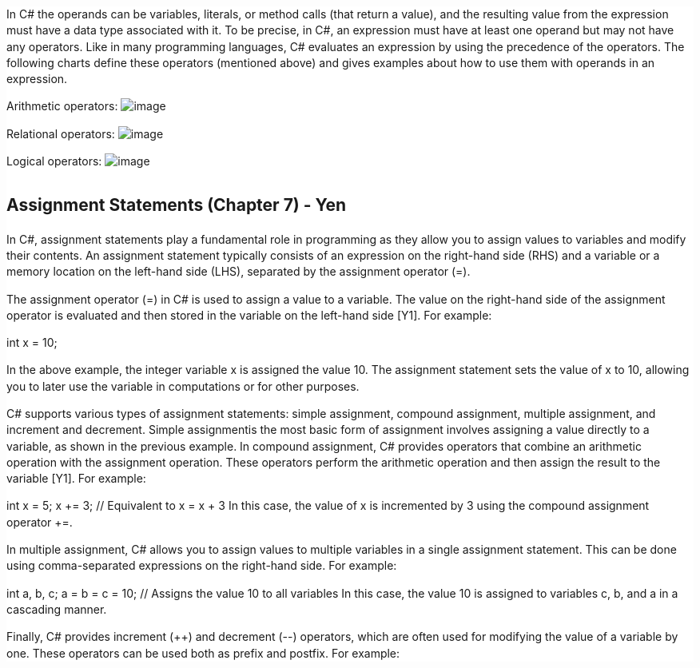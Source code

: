 In C# the operands can be variables, literals, or method calls (that return a value), and the resulting value from the expression must have a data type associated with it. To be precise, in C#, an expression must have at least one operand but may not have any operators. Like in many programming languages, C# evaluates an expression by using the precedence of the operators. The following charts define these operators (mentioned above) and gives examples about how to use them with operands in an expression.

Arithmetic operators:
![image](https://github.com/twopercentjazz/CSB310_TeamStone_Wiki3/assets/49768882/33cce877-d2fa-40e0-96f8-25088763738d)

Relational operators:
![image](https://github.com/twopercentjazz/CSB310_TeamStone_Wiki3/assets/49768882/354be534-f2d7-40d7-8978-9fb3e939f3d3)

Logical operators:
![image](https://github.com/twopercentjazz/CSB310_TeamStone_Wiki3/assets/49768882/ded2462d-a47b-42c9-ac72-84f5e4df77fc)

## Assignment Statements (Chapter 7) - Yen

In C#, assignment statements play a fundamental role in programming as they allow you to assign values to variables and modify their contents. An assignment statement typically consists of an expression on the right-hand side (RHS) and a variable or a memory location on the left-hand side (LHS), separated by the assignment operator (=).

The assignment operator (=) in C# is used to assign a value to a variable. The value on the right-hand side of the assignment operator is evaluated and then stored in the variable on the left-hand side [Y1]. For example:

int x = 10;

In the above example, the integer variable x is assigned the value 10. The assignment statement sets the value of x to 10, allowing you to later use the variable in computations or for other purposes.

C# supports various types of assignment statements: simple assignment, compound assignment, multiple assignment, and increment and decrement. Simple assignmentis the most basic form of assignment involves assigning a value directly to a variable, as shown in the previous example. In compound assignment, C# provides operators that combine an arithmetic operation with the assignment operation. These operators perform the arithmetic operation and then assign the result to the variable [Y1]. For example:

int x = 5;
x += 3;  // Equivalent to x = x + 3
In this case, the value of x is incremented by 3 using the compound assignment operator +=.

In multiple assignment, C# allows you to assign values to multiple variables in a single assignment statement. This can be done using comma-separated expressions on the right-hand side. For example:

int a, b, c;
a = b = c = 10;  // Assigns the value 10 to all variables
In this case, the value 10 is assigned to variables c, b, and a in a cascading manner.

Finally, C# provides increment (++) and decrement (--) operators, which are often used for modifying the value of a variable by one. These operators can be used both as prefix and postfix. For example:

